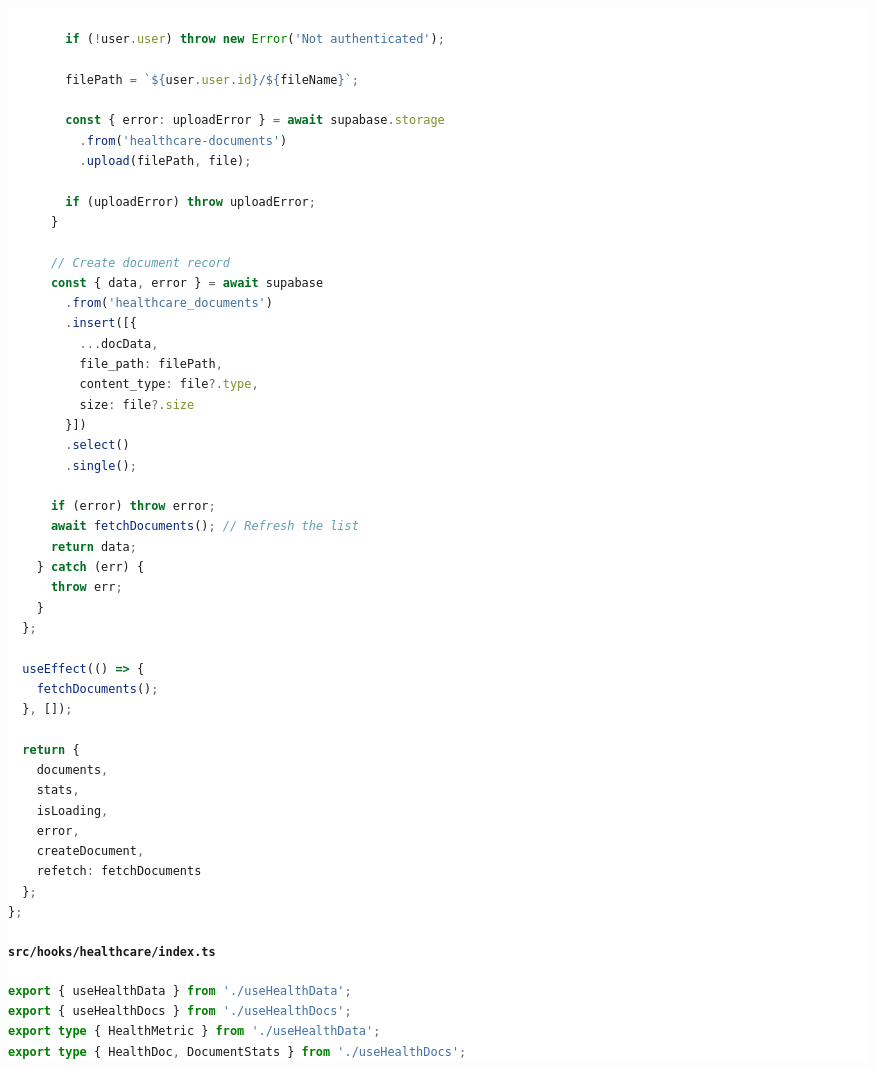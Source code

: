 ```typescript
        
        if (!user.user) throw new Error('Not authenticated');
        
        filePath = `${user.user.id}/${fileName}`;
        
        const { error: uploadError } = await supabase.storage
          .from('healthcare-documents')
          .upload(filePath, file);

        if (uploadError) throw uploadError;
      }

      // Create document record
      const { data, error } = await supabase
        .from('healthcare_documents')
        .insert([{
          ...docData,
          file_path: filePath,
          content_type: file?.type,
          size: file?.size
        }])
        .select()
        .single();

      if (error) throw error;
      await fetchDocuments(); // Refresh the list
      return data;
    } catch (err) {
      throw err;
    }
  };

  useEffect(() => {
    fetchDocuments();
  }, []);

  return {
    documents,
    stats,
    isLoading,
    error,
    createDocument,
    refetch: fetchDocuments
  };
};
```

#### `src/hooks/healthcare/index.ts`
```typescript
export { useHealthData } from './useHealthData';
export { useHealthDocs } from './useHealthDocs';
export type { HealthMetric } from './useHealthData';
export type { HealthDoc, DocumentStats } from './useHealthDocs';
```

